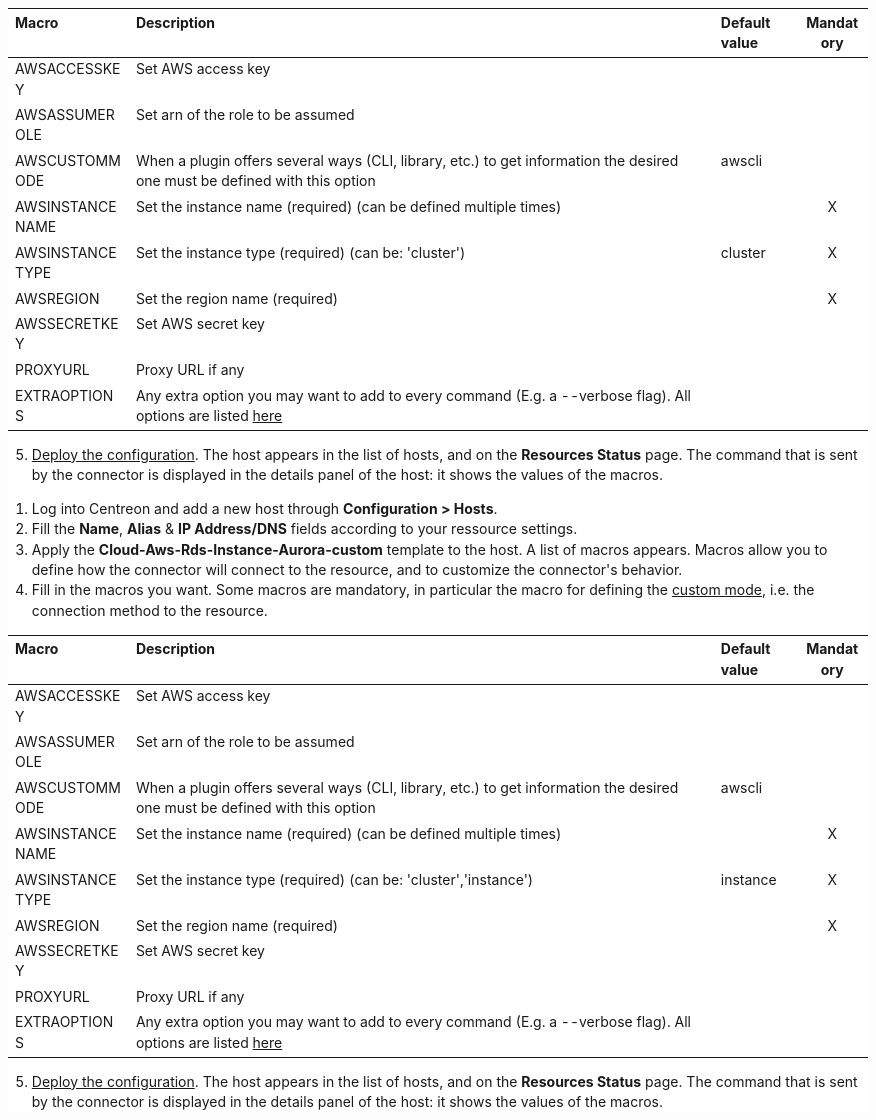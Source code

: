 | Macro           | Description                                                                                                                | Default value     | Mandatory   |
|:----------------|:---------------------------------------------------------------------------------------------------------------------------|:------------------|:-----------:|
| AWSACCESSKEY    | Set AWS access key                                                                                                         |                   |             |
| AWSASSUMEROLE   | Set arn of the role to be assumed                                                                                          |                   |             |
| AWSCUSTOMMODE   | When a plugin offers several ways (CLI, library, etc.) to get information the desired one must be defined with this option | awscli            |             |
| AWSINSTANCENAME | Set the instance name (required) (can be defined multiple times)                                                            |                   | X           |
| AWSINSTANCETYPE | Set the instance type (required) (can be: 'cluster')                                                                       | cluster           | X           |
| AWSREGION       | Set the region name (required)                                                                                             |                   | X           |
| AWSSECRETKEY    | Set AWS secret key                                                                                                         |                   |             |
| PROXYURL        | Proxy URL if any                                                                                                           |                   |             |
| EXTRAOPTIONS    | Any extra option you may want to add to every command (E.g. a --verbose flag). All options are listed [here](#available-options)                      |                   |             |

5. [Deploy the configuration](/onprem/monitoring/monitoring-servers/deploying-a-configuration). The host appears in the list of hosts, and on the **Resources Status** page. The command that is sent by the connector is displayed in the details panel of the host: it shows the values of the macros.

</TabItem>
<TabItem value="Cloud-Aws-Rds-Instance-Aurora-custom" label="Cloud-Aws-Rds-Instance-Aurora-custom">

1. Log into Centreon and add a new host through **Configuration > Hosts**.
2. Fill the **Name**, **Alias** & **IP Address/DNS** fields according to your ressource settings.
3. Apply the **Cloud-Aws-Rds-Instance-Aurora-custom** template to the host. A list of macros appears. Macros allow you to define how the connector will connect to the resource, and to customize the connector's behavior.
4. Fill in the macros you want. Some macros are mandatory, in particular the macro for defining the [custom mode](#available-custom-modes), i.e. the connection method to the resource.

| Macro           | Description                                                                                                                | Default value     | Mandatory   |
|:----------------|:---------------------------------------------------------------------------------------------------------------------------|:------------------|:-----------:|
| AWSACCESSKEY    | Set AWS access key                                                                                                         |                   |             |
| AWSASSUMEROLE   | Set arn of the role to be assumed                                                                                          |                   |             |
| AWSCUSTOMMODE   | When a plugin offers several ways (CLI, library, etc.) to get information the desired one must be defined with this option | awscli            |             |
| AWSINSTANCENAME | Set the instance name (required) (can be defined multiple times)                                                            |                   | X           |
| AWSINSTANCETYPE | Set the instance type (required) (can be: 'cluster','instance')                                                            | instance          | X           |
| AWSREGION       | Set the region name (required)                                                                                             |                   | X           |
| AWSSECRETKEY    | Set AWS secret key                                                                                                         |                   |             |
| PROXYURL        | Proxy URL if any                                                                                                           |                   |             |
| EXTRAOPTIONS    | Any extra option you may want to add to every command (E.g. a --verbose flag). All options are listed [here](#available-options)                      |                   |             |

5. [Deploy the configuration](/onprem/monitoring/monitoring-servers/deploying-a-configuration). The host appears in the list of hosts, and on the **Resources Status** page. The command that is sent by the connector is displayed in the details panel of the host: it shows the values of the macros.
